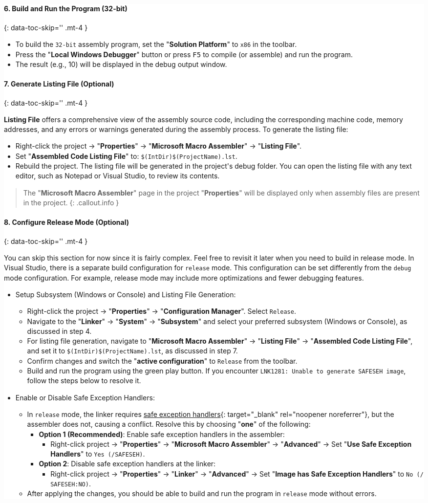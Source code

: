 #### 6. Build and Run the Program (32-bit)
{: data-toc-skip='' .mt-4 }

- To build the `32-bit` assembly program, set the "**Solution Platform**" to `x86` in the toolbar.
- Press the "**Local Windows Debugger**" button or press <kbd>F5</kbd> to compile (or assemble) and run the program.
- The result (e.g., 10) will be displayed in the debug output window.

#### 7. Generate Listing File (Optional)
{: data-toc-skip='' .mt-4 }

**Listing File** offers a comprehensive view of the assembly source code, including the corresponding machine code, memory addresses, and any errors or warnings generated during the assembly process. To generate the listing file:

- Right-click the project → "**Properties**" → "**Microsoft Macro Assembler**" → "**Listing File**".
- Set "**Assembled Code Listing File**" to: `$(IntDir)$(ProjectName).lst`.
- Rebuild the project. The listing file will be generated in the project's debug folder. You can open the listing file with any text editor, such as Notepad or Visual Studio, to review its contents.

> The "**Microsoft Macro Assembler**" page in the project "**Properties**" will be displayed only when assembly files are present in the project.
{: .callout.info }

#### 8. Configure Release Mode (Optional)
{: data-toc-skip='' .mt-4 }

You can skip this section for now since it is fairly complex. Feel free to revisit it later when you need to build in release mode. In Visual Studio, there is a separate build configuration for `release` mode. This configuration can be set differently from the `debug` mode configuration. For example, release mode may include more optimizations and fewer debugging features.

- Setup Subsystem (Windows or Console) and Listing File Generation:
  * Right-click the project → "**Properties**" → "**Configuration Manager**". Select `Release`.
  * Navigate to the "**Linker**" → "**System**" → "**Subsystem**" and select your preferred subsystem (Windows or Console), as discussed in step 4.
  * For listing file generation, navigate to "**Microsoft Macro Assembler**" → "**Listing File**" → "**Assembled Code Listing File**", and set it to `$(IntDir)$(ProjectName).lst`, as discussed in step 7.
  * Confirm changes and switch the "**active configuration**" to `Release` from the toolbar.
  * Build and run the program using the green play button. If you encounter `LNK1281: Unable to generate SAFESEH image`, follow the steps below to resolve it.

- Enable or Disable Safe Exception Handlers:
  * In `release` mode, the linker requires [safe exception handlers](https://learn.microsoft.com/en-us/cpp/build/reference/safeseh-image-has-safe-exception-handlers?view=msvc-170){: target="_blank" rel="noopener noreferrer"}, but the assembler does not, causing a conflict. Resolve this by choosing "**one**" of the following:
    * **Option 1 (Recommended)**: Enable safe exception handlers in the assembler:
      * Right-click project → "**Properties**" → "**Microsoft Macro Assembler**" → "**Advanced**" → Set "**Use Safe Exception Handlers**" to `Yes (/SAFESEH)`.
    * **Option 2**: Disable safe exception handlers at the linker:
      * Right-click project → "**Properties**" → "**Linker**" → "**Advanced**" → Set "**Image has Safe Exception Handlers**" to `No (/SAFESEH:NO)`.
  * After applying the changes, you should be able to build and run the program in `release` mode without errors.
